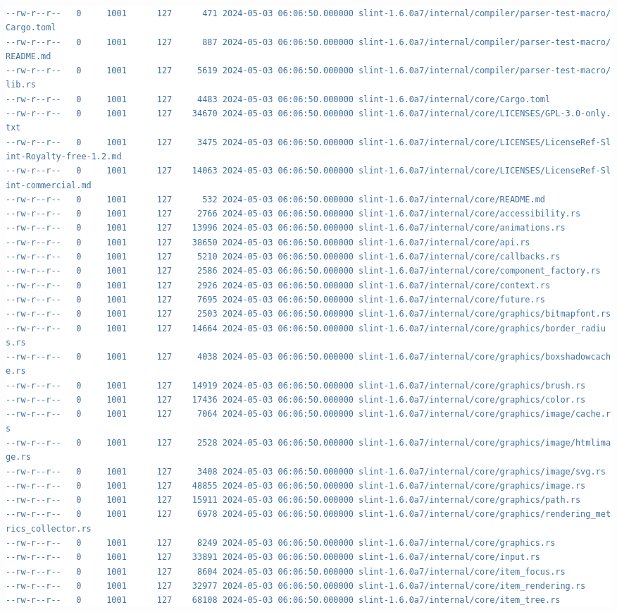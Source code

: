 ```diff
--rw-r--r--   0     1001      127      471 2024-05-03 06:06:50.000000 slint-1.6.0a7/internal/compiler/parser-test-macro/Cargo.toml
--rw-r--r--   0     1001      127      887 2024-05-03 06:06:50.000000 slint-1.6.0a7/internal/compiler/parser-test-macro/README.md
--rw-r--r--   0     1001      127     5619 2024-05-03 06:06:50.000000 slint-1.6.0a7/internal/compiler/parser-test-macro/lib.rs
--rw-r--r--   0     1001      127     4483 2024-05-03 06:06:50.000000 slint-1.6.0a7/internal/core/Cargo.toml
--rw-r--r--   0     1001      127    34670 2024-05-03 06:06:50.000000 slint-1.6.0a7/internal/core/LICENSES/GPL-3.0-only.txt
--rw-r--r--   0     1001      127     3475 2024-05-03 06:06:50.000000 slint-1.6.0a7/internal/core/LICENSES/LicenseRef-Slint-Royalty-free-1.2.md
--rw-r--r--   0     1001      127    14063 2024-05-03 06:06:50.000000 slint-1.6.0a7/internal/core/LICENSES/LicenseRef-Slint-commercial.md
--rw-r--r--   0     1001      127      532 2024-05-03 06:06:50.000000 slint-1.6.0a7/internal/core/README.md
--rw-r--r--   0     1001      127     2766 2024-05-03 06:06:50.000000 slint-1.6.0a7/internal/core/accessibility.rs
--rw-r--r--   0     1001      127    13996 2024-05-03 06:06:50.000000 slint-1.6.0a7/internal/core/animations.rs
--rw-r--r--   0     1001      127    38650 2024-05-03 06:06:50.000000 slint-1.6.0a7/internal/core/api.rs
--rw-r--r--   0     1001      127     5210 2024-05-03 06:06:50.000000 slint-1.6.0a7/internal/core/callbacks.rs
--rw-r--r--   0     1001      127     2586 2024-05-03 06:06:50.000000 slint-1.6.0a7/internal/core/component_factory.rs
--rw-r--r--   0     1001      127     2926 2024-05-03 06:06:50.000000 slint-1.6.0a7/internal/core/context.rs
--rw-r--r--   0     1001      127     7695 2024-05-03 06:06:50.000000 slint-1.6.0a7/internal/core/future.rs
--rw-r--r--   0     1001      127     2503 2024-05-03 06:06:50.000000 slint-1.6.0a7/internal/core/graphics/bitmapfont.rs
--rw-r--r--   0     1001      127    14664 2024-05-03 06:06:50.000000 slint-1.6.0a7/internal/core/graphics/border_radius.rs
--rw-r--r--   0     1001      127     4038 2024-05-03 06:06:50.000000 slint-1.6.0a7/internal/core/graphics/boxshadowcache.rs
--rw-r--r--   0     1001      127    14919 2024-05-03 06:06:50.000000 slint-1.6.0a7/internal/core/graphics/brush.rs
--rw-r--r--   0     1001      127    17436 2024-05-03 06:06:50.000000 slint-1.6.0a7/internal/core/graphics/color.rs
--rw-r--r--   0     1001      127     7064 2024-05-03 06:06:50.000000 slint-1.6.0a7/internal/core/graphics/image/cache.rs
--rw-r--r--   0     1001      127     2528 2024-05-03 06:06:50.000000 slint-1.6.0a7/internal/core/graphics/image/htmlimage.rs
--rw-r--r--   0     1001      127     3408 2024-05-03 06:06:50.000000 slint-1.6.0a7/internal/core/graphics/image/svg.rs
--rw-r--r--   0     1001      127    48855 2024-05-03 06:06:50.000000 slint-1.6.0a7/internal/core/graphics/image.rs
--rw-r--r--   0     1001      127    15911 2024-05-03 06:06:50.000000 slint-1.6.0a7/internal/core/graphics/path.rs
--rw-r--r--   0     1001      127     6978 2024-05-03 06:06:50.000000 slint-1.6.0a7/internal/core/graphics/rendering_metrics_collector.rs
--rw-r--r--   0     1001      127     8249 2024-05-03 06:06:50.000000 slint-1.6.0a7/internal/core/graphics.rs
--rw-r--r--   0     1001      127    33891 2024-05-03 06:06:50.000000 slint-1.6.0a7/internal/core/input.rs
--rw-r--r--   0     1001      127     8604 2024-05-03 06:06:50.000000 slint-1.6.0a7/internal/core/item_focus.rs
--rw-r--r--   0     1001      127    32977 2024-05-03 06:06:50.000000 slint-1.6.0a7/internal/core/item_rendering.rs
--rw-r--r--   0     1001      127    68108 2024-05-03 06:06:50.000000 slint-1.6.0a7/internal/core/item_tree.rs
```